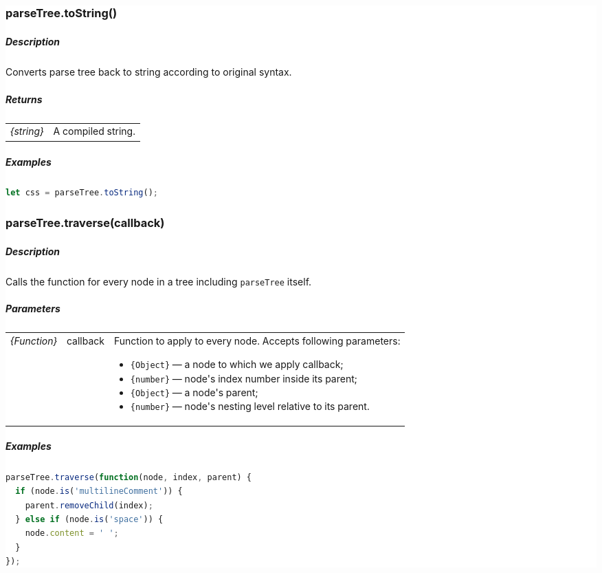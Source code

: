### parseTree.toString()

##### Description

Converts parse tree back to string according to original syntax.

##### Returns

<table>
  <tr>
    <td><i>{string}</i></td>
    <td>A compiled string.</td>
  </tr>
</table>

##### Examples

```js
let css = parseTree.toString();
```

### parseTree.traverse(callback)

##### Description

Calls the function for every node in a tree including `parseTree` itself.

##### Parameters

<table>
  <tr>
    <td><i>{Function}</i></td>
    <td>callback</td>
    <td>
      Function to apply to every node. Accepts following parameters:
      <ul>
        <li><code>{Object}</code> — a node to which we apply callback;</li>
        <li><code>{number}</code> — node's index number inside its parent;</li>
        <li><code>{Object}</code> — a node's parent;</li>
        <li>
          <code>{number}</code> — node's nesting level relative to its parent.
        </li>
      </ul>
    </td>
  </tr>
</table>

##### Examples

```js
parseTree.traverse(function(node, index, parent) {
  if (node.is('multilineComment')) {
    parent.removeChild(index);
  } else if (node.is('space')) {
    node.content = ' ';
  }
});
```

